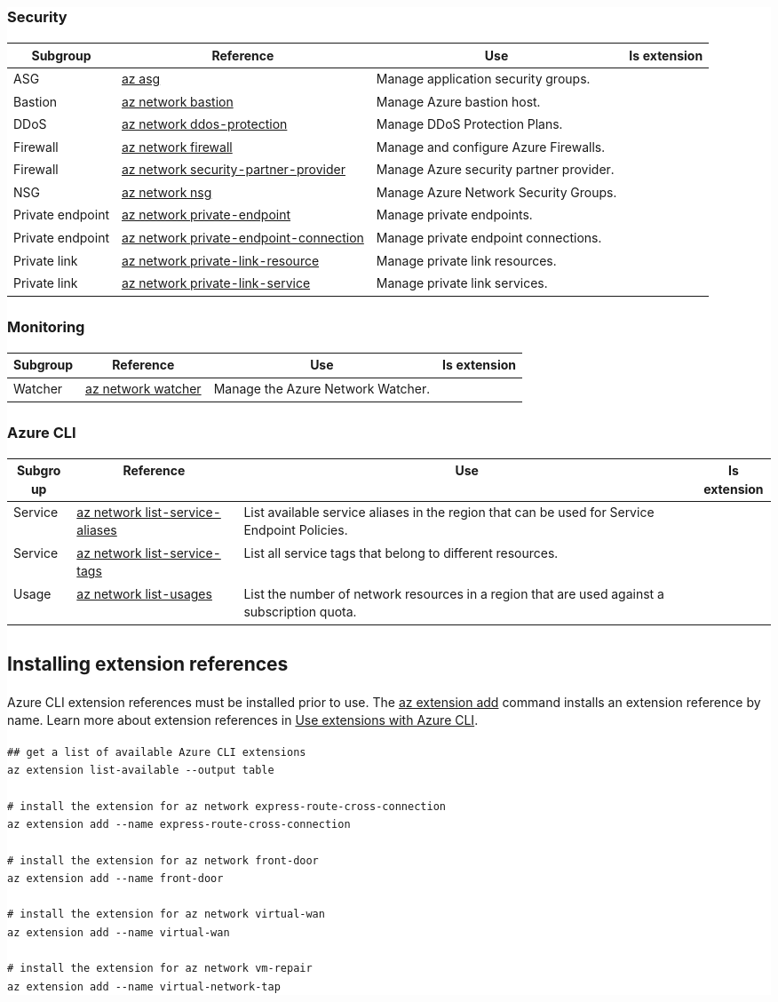 ### Security

| Subgroup | Reference | Use | Is extension
|-|-|-|-|
| ASG | [az asg](/cli/azure/network/asg) | Manage application security groups. |
| Bastion | [az network bastion](/cli/azure/network/bastion) | Manage Azure bastion host. |
| DDoS | [az network ddos-protection](/cli/azure/network/ddos-protection) | Manage DDoS Protection Plans. |
| Firewall | [az network firewall](/cli/azure/network/firewall) | Manage and configure Azure Firewalls. |
| Firewall | [az network security-partner-provider](/cli/azure/network/security-partner-provider) | Manage Azure security partner provider. |
| NSG | [az network nsg](/cli/azure/network/nsg)| Manage Azure Network Security Groups. |
| Private endpoint | [az network private-endpoint](/cli/azure/network/private-endpoint) | Manage private endpoints. |
| Private endpoint | [az network private-endpoint-connection](/cli/azure/network/private-endpoint-connection) | Manage private endpoint connections. |
| Private link | [az network private-link-resource](/cli/azure/network/private-link-resource) | Manage private link resources. |
| Private link | [az network private-link-service](/cli/azure/network/private-link-service) | Manage private link services. |

### Monitoring

| Subgroup | Reference | Use | Is extension
|-|-|-|-|
| Watcher | [az network watcher](/cli/azure/network/watcher) | Manage the Azure Network Watcher. |

### Azure CLI

| Subgroup | Reference | Use | Is extension
|-|-|-|-|
| Service | [az network list-service-aliases](/cli/azure/network/list-service-aliases) | List available service aliases in the region that can be used for Service Endpoint Policies. |
| Service | [az network list-service-tags](/cli/azure/nsecurity-partner-provideretwork/list-service-tags) | List all service tags that belong to different resources. |
| Usage | [az network list-usages](/cli/azure/network/list-usages) | List the number of network resources in a region that are used against a subscription quota. |

## Installing extension references

Azure CLI extension references must be installed prior to use.  The [az extension add](/cli/azure/azure-cli-extensions-overview) command installs an extension reference by name.  Learn more about extension references in [Use extensions with Azure CLI](/cli/azure/azure-cli-extensions-overview).

```azurecli
## get a list of available Azure CLI extensions
az extension list-available --output table

# install the extension for az network express-route-cross-connection
az extension add --name express-route-cross-connection

# install the extension for az network front-door
az extension add --name front-door

# install the extension for az network virtual-wan
az extension add --name virtual-wan

# install the extension for az network vm-repair
az extension add --name virtual-network-tap
```